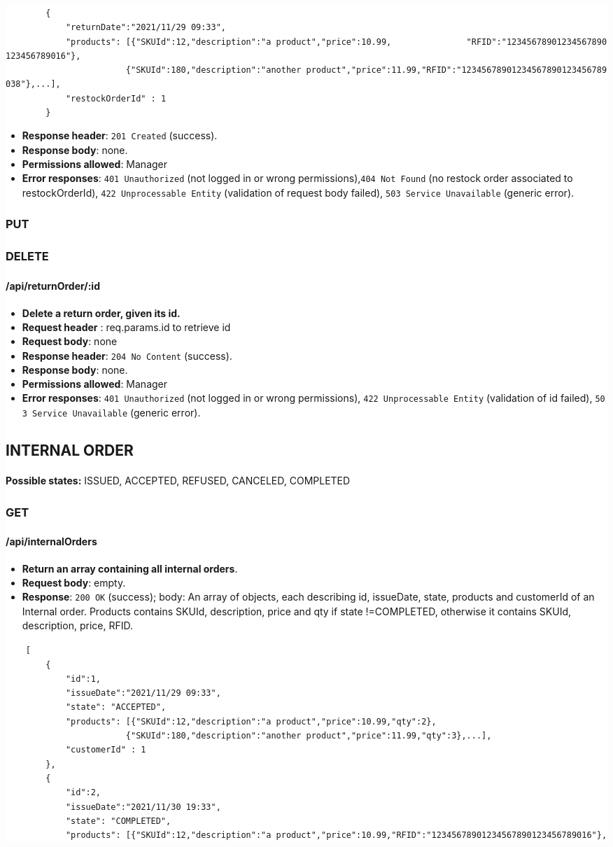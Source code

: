 ```
        {
            "returnDate":"2021/11/29 09:33",
            "products": [{"SKUId":12,"description":"a product","price":10.99,               "RFID":"12345678901234567890123456789016"},
                        {"SKUId":180,"description":"another product","price":11.99,"RFID":"12345678901234567890123456789038"},...],
            "restockOrderId" : 1
        }
```


- **Response header**:  `201 Created` (success). 
- **Response body**: none.
- **Permissions allowed**:  Manager
- **Error responses**: `401 Unauthorized` (not logged in or wrong permissions),`404 Not Found` (no restock order associated to restockOrderId), `422 Unprocessable Entity` (validation of request body failed), `503 Service Unavailable` (generic error).


### PUT

### DELETE

#### **/api/returnOrder/:id**
- **Delete a return order, given its id.**
- **Request header** : req.params.id to retrieve id
- **Request body**: none
- **Response header**:  `204 No Content` (success).
- **Response body**: none.
- **Permissions allowed**:  Manager
- **Error responses**: `401 Unauthorized` (not logged in or wrong permissions), `422 Unprocessable Entity` (validation of id failed), `503 Service Unavailable` (generic error).


## INTERNAL ORDER

**Possible states:** ISSUED, ACCEPTED, REFUSED, CANCELED, COMPLETED

### GET

#### **/api/internalOrders**

- **Return an array containing all internal orders**.
- **Request body**: empty.
- **Response**: `200 OK` (success); body: An array of objects, each describing id, issueDate, state, products and customerId of an Internal order. Products contains SKUId, description, price and qty if state !=COMPLETED, otherwise it contains SKUId, description, price, RFID.

```
    [
        {
            "id":1,
            "issueDate":"2021/11/29 09:33",
            "state": "ACCEPTED",
            "products": [{"SKUId":12,"description":"a product","price":10.99,"qty":2},
                        {"SKUId":180,"description":"another product","price":11.99,"qty":3},...],
            "customerId" : 1
        },
        {
            "id":2,
            "issueDate":"2021/11/30 19:33",
            "state": "COMPLETED",
            "products": [{"SKUId":12,"description":"a product","price":10.99,"RFID":"12345678901234567890123456789016"},
```